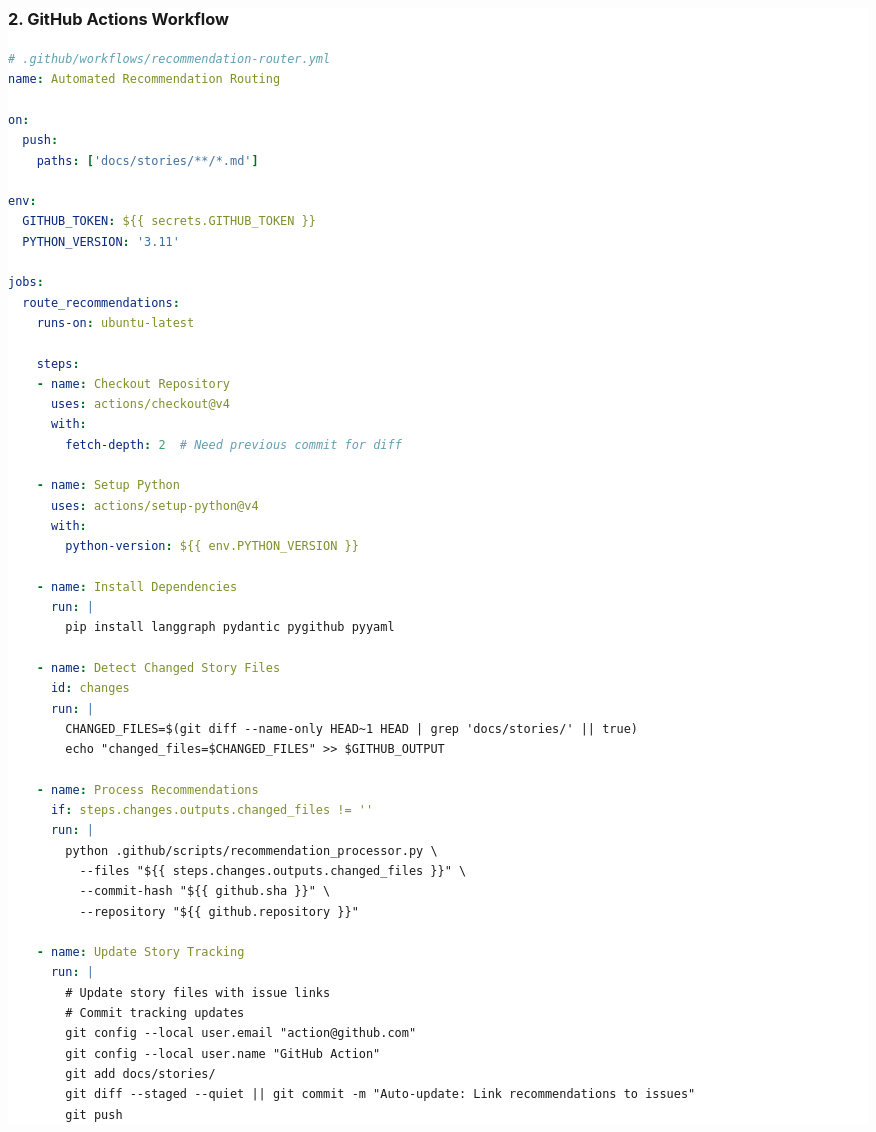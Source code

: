 ### **2. GitHub Actions Workflow**

```yaml
# .github/workflows/recommendation-router.yml
name: Automated Recommendation Routing

on:
  push:
    paths: ['docs/stories/**/*.md']

env:
  GITHUB_TOKEN: ${{ secrets.GITHUB_TOKEN }}
  PYTHON_VERSION: '3.11'

jobs:
  route_recommendations:
    runs-on: ubuntu-latest

    steps:
    - name: Checkout Repository
      uses: actions/checkout@v4
      with:
        fetch-depth: 2  # Need previous commit for diff

    - name: Setup Python
      uses: actions/setup-python@v4
      with:
        python-version: ${{ env.PYTHON_VERSION }}

    - name: Install Dependencies
      run: |
        pip install langgraph pydantic pygithub pyyaml

    - name: Detect Changed Story Files
      id: changes
      run: |
        CHANGED_FILES=$(git diff --name-only HEAD~1 HEAD | grep 'docs/stories/' || true)
        echo "changed_files=$CHANGED_FILES" >> $GITHUB_OUTPUT

    - name: Process Recommendations
      if: steps.changes.outputs.changed_files != ''
      run: |
        python .github/scripts/recommendation_processor.py \
          --files "${{ steps.changes.outputs.changed_files }}" \
          --commit-hash "${{ github.sha }}" \
          --repository "${{ github.repository }}"

    - name: Update Story Tracking
      run: |
        # Update story files with issue links
        # Commit tracking updates
        git config --local user.email "action@github.com"
        git config --local user.name "GitHub Action"
        git add docs/stories/
        git diff --staged --quiet || git commit -m "Auto-update: Link recommendations to issues"
        git push
```
